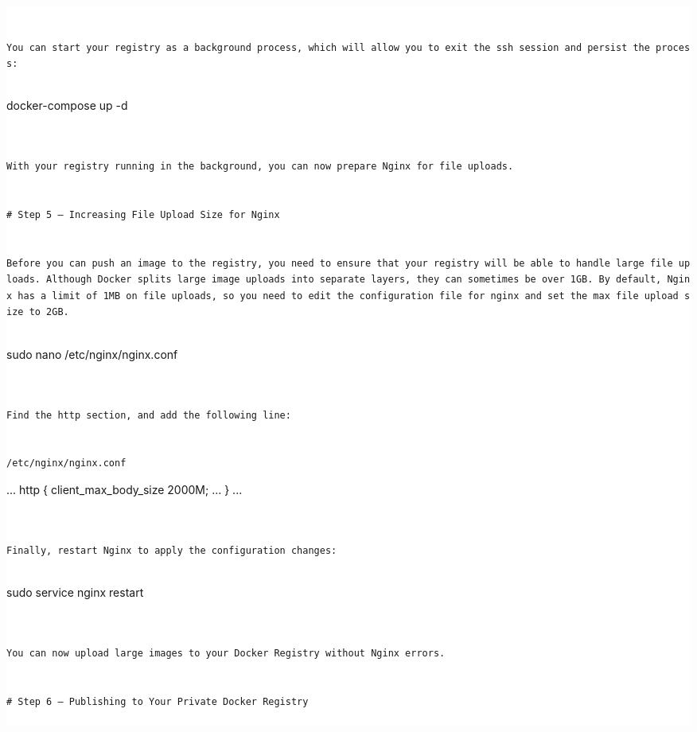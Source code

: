 ```


You can start your registry as a background process, which will allow you to exit the ssh session and persist the process:


```
docker-compose up -d


```


With your registry running in the background, you can now prepare Nginx for file uploads.


# Step 5 — Increasing File Upload Size for Nginx


Before you can push an image to the registry, you need to ensure that your registry will be able to handle large file uploads. Although Docker splits large image uploads into separate layers, they can sometimes be over 1GB. By default, Nginx has a limit of 1MB on file uploads, so you need to edit the configuration file for nginx and set the max file upload size to 2GB.


```
sudo nano /etc/nginx/nginx.conf


```


Find the http section, and add the following line:


/etc/nginx/nginx.conf
```
...
http {
        client_max_body_size 2000M;
        ...
}
...

```


Finally, restart Nginx to apply the configuration changes:


```
sudo service nginx restart


```


You can now upload large images to your Docker Registry without Nginx errors.


# Step 6 — Publishing to Your Private Docker Registry


```